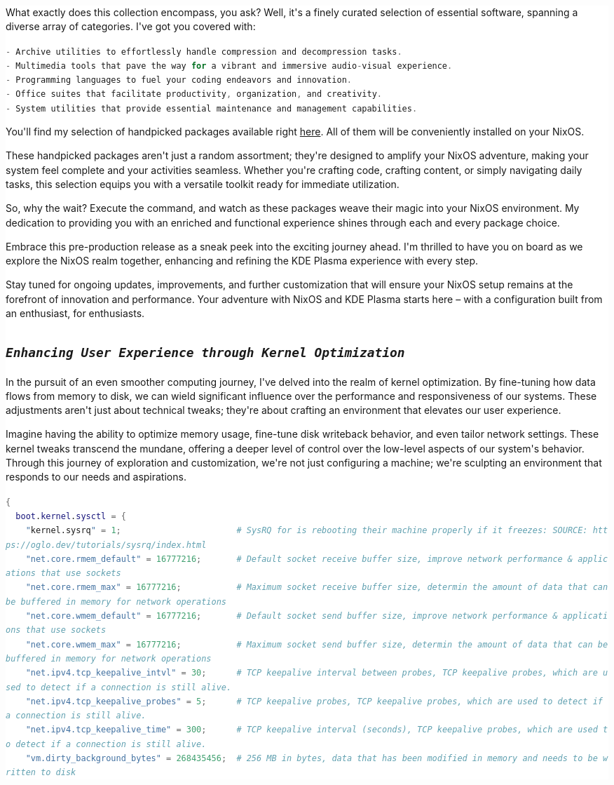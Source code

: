 What exactly does this collection encompass, you ask? Well, it's a finely curated selection of essential software, spanning a diverse array of categories. I've got you covered with:
```javascript
- Archive utilities to effortlessly handle compression and decompression tasks.
- Multimedia tools that pave the way for a vibrant and immersive audio-visual experience.
- Programming languages to fuel your coding endeavors and innovation.
- Office suites that facilitate productivity, organization, and creativity.
- System utilities that provide essential maintenance and management capabilities.
```  
You'll find my selection of handpicked packages available right [here](https://github.com/tolgaerok/nixos/blob/main/packages/ReadMe.md). All of them will be conveniently installed on your NixOS.

These handpicked packages aren't just a random assortment; they're designed to amplify your NixOS adventure, making your system feel complete and your activities seamless. Whether you're crafting code, crafting content, or simply navigating daily tasks, this selection equips you with a versatile toolkit ready for immediate utilization.

So, why the wait? Execute the command, and watch as these packages weave their magic into your NixOS environment. My dedication to providing you with an enriched and functional experience shines through each and every package choice.

Embrace this pre-production release as a sneak peek into the exciting journey ahead. I'm thrilled to have you on board as we explore the NixOS realm together, enhancing and refining the KDE Plasma experience with every step.

Stay tuned for ongoing updates, improvements, and further customization that will ensure your NixOS setup remains at the forefront of innovation and performance. Your adventure with NixOS and KDE Plasma starts here – with a configuration built from an enthusiast, for enthusiasts.




<a name="kernel-optimization"></a>

## *`Enhancing User Experience through Kernel Optimization`*
In the pursuit of an even smoother computing journey, I've delved into the realm of kernel optimization. By fine-tuning how data flows from memory to disk, we can wield significant influence over the performance and responsiveness of our systems. These adjustments aren't just about technical tweaks; they're about crafting an environment that elevates our user experience.

Imagine having the ability to optimize memory usage, fine-tune disk writeback behavior, and even tailor network settings. These kernel tweaks transcend the mundane, offering a deeper level of control over the low-level aspects of our system's behavior. Through this journey of exploration and customization, we're not just configuring a machine; we're sculpting an environment that responds to our needs and aspirations.

```nix
{
  boot.kernel.sysctl = {
    "kernel.sysrq" = 1;                       # SysRQ for is rebooting their machine properly if it freezes: SOURCE: https://oglo.dev/tutorials/sysrq/index.html
    "net.core.rmem_default" = 16777216;       # Default socket receive buffer size, improve network performance & applications that use sockets
    "net.core.rmem_max" = 16777216;           # Maximum socket receive buffer size, determin the amount of data that can be buffered in memory for network operations
    "net.core.wmem_default" = 16777216;       # Default socket send buffer size, improve network performance & applications that use sockets
    "net.core.wmem_max" = 16777216;           # Maximum socket send buffer size, determin the amount of data that can be buffered in memory for network operations
    "net.ipv4.tcp_keepalive_intvl" = 30;      # TCP keepalive interval between probes, TCP keepalive probes, which are used to detect if a connection is still alive.
    "net.ipv4.tcp_keepalive_probes" = 5;      # TCP keepalive probes, TCP keepalive probes, which are used to detect if a connection is still alive.
    "net.ipv4.tcp_keepalive_time" = 300;      # TCP keepalive interval (seconds), TCP keepalive probes, which are used to detect if a connection is still alive.
    "vm.dirty_background_bytes" = 268435456;  # 256 MB in bytes, data that has been modified in memory and needs to be written to disk
```